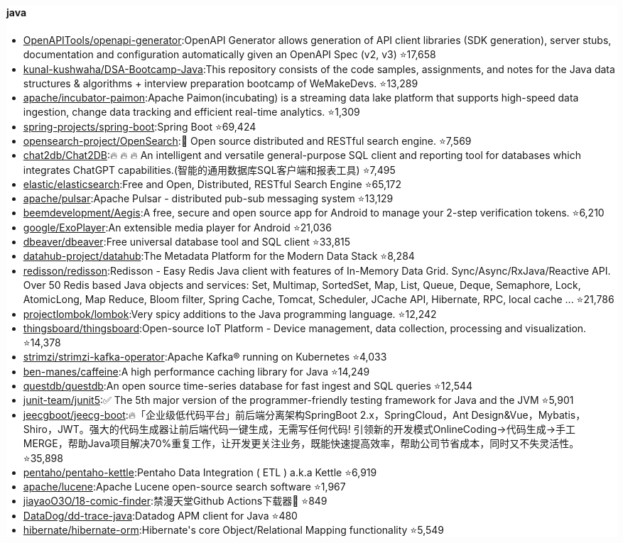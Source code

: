 #### java
* [OpenAPITools/openapi-generator](https://github.com/OpenAPITools/openapi-generator):OpenAPI Generator allows generation of API client libraries (SDK generation), server stubs, documentation and configuration automatically given an OpenAPI Spec (v2, v3) ⭐17,658
* [kunal-kushwaha/DSA-Bootcamp-Java](https://github.com/kunal-kushwaha/DSA-Bootcamp-Java):This repository consists of the code samples, assignments, and notes for the Java data structures & algorithms + interview preparation bootcamp of WeMakeDevs. ⭐13,289
* [apache/incubator-paimon](https://github.com/apache/incubator-paimon):Apache Paimon(incubating) is a streaming data lake platform that supports high-speed data ingestion, change data tracking and efficient real-time analytics. ⭐1,309
* [spring-projects/spring-boot](https://github.com/spring-projects/spring-boot):Spring Boot ⭐69,424
* [opensearch-project/OpenSearch](https://github.com/opensearch-project/OpenSearch):🔎 Open source distributed and RESTful search engine. ⭐7,569
* [chat2db/Chat2DB](https://github.com/chat2db/Chat2DB):🔥 🔥 🔥 An intelligent and versatile general-purpose SQL client and reporting tool for databases which integrates ChatGPT capabilities.(智能的通用数据库SQL客户端和报表工具) ⭐7,495
* [elastic/elasticsearch](https://github.com/elastic/elasticsearch):Free and Open, Distributed, RESTful Search Engine ⭐65,172
* [apache/pulsar](https://github.com/apache/pulsar):Apache Pulsar - distributed pub-sub messaging system ⭐13,129
* [beemdevelopment/Aegis](https://github.com/beemdevelopment/Aegis):A free, secure and open source app for Android to manage your 2-step verification tokens. ⭐6,210
* [google/ExoPlayer](https://github.com/google/ExoPlayer):An extensible media player for Android ⭐21,036
* [dbeaver/dbeaver](https://github.com/dbeaver/dbeaver):Free universal database tool and SQL client ⭐33,815
* [datahub-project/datahub](https://github.com/datahub-project/datahub):The Metadata Platform for the Modern Data Stack ⭐8,284
* [redisson/redisson](https://github.com/redisson/redisson):Redisson - Easy Redis Java client with features of In-Memory Data Grid. Sync/Async/RxJava/Reactive API. Over 50 Redis based Java objects and services: Set, Multimap, SortedSet, Map, List, Queue, Deque, Semaphore, Lock, AtomicLong, Map Reduce, Bloom filter, Spring Cache, Tomcat, Scheduler, JCache API, Hibernate, RPC, local cache ... ⭐21,786
* [projectlombok/lombok](https://github.com/projectlombok/lombok):Very spicy additions to the Java programming language. ⭐12,242
* [thingsboard/thingsboard](https://github.com/thingsboard/thingsboard):Open-source IoT Platform - Device management, data collection, processing and visualization. ⭐14,378
* [strimzi/strimzi-kafka-operator](https://github.com/strimzi/strimzi-kafka-operator):Apache Kafka® running on Kubernetes ⭐4,033
* [ben-manes/caffeine](https://github.com/ben-manes/caffeine):A high performance caching library for Java ⭐14,249
* [questdb/questdb](https://github.com/questdb/questdb):An open source time-series database for fast ingest and SQL queries ⭐12,544
* [junit-team/junit5](https://github.com/junit-team/junit5):✅ The 5th major version of the programmer-friendly testing framework for Java and the JVM ⭐5,901
* [jeecgboot/jeecg-boot](https://github.com/jeecgboot/jeecg-boot):🔥「企业级低代码平台」前后端分离架构SpringBoot 2.x，SpringCloud，Ant Design&Vue，Mybatis，Shiro，JWT。强大的代码生成器让前后端代码一键生成，无需写任何代码! 引领新的开发模式OnlineCoding->代码生成->手工MERGE，帮助Java项目解决70%重复工作，让开发更关注业务，既能快速提高效率，帮助公司节省成本，同时又不失灵活性。 ⭐35,898
* [pentaho/pentaho-kettle](https://github.com/pentaho/pentaho-kettle):Pentaho Data Integration ( ETL ) a.k.a Kettle ⭐6,919
* [apache/lucene](https://github.com/apache/lucene):Apache Lucene open-source search software ⭐1,967
* [jiayaoO3O/18-comic-finder](https://github.com/jiayaoO3O/18-comic-finder):禁漫天堂Github Actions下载器🧘 ⭐849
* [DataDog/dd-trace-java](https://github.com/DataDog/dd-trace-java):Datadog APM client for Java ⭐480
* [hibernate/hibernate-orm](https://github.com/hibernate/hibernate-orm):Hibernate's core Object/Relational Mapping functionality ⭐5,549
